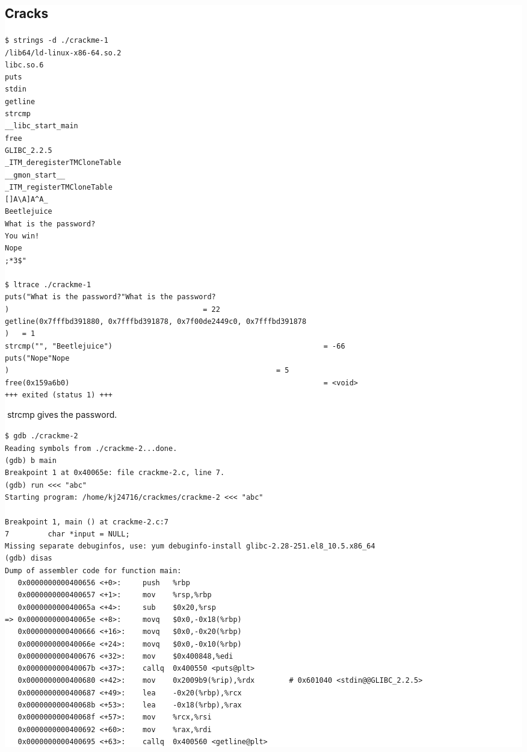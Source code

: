 ## Cracks

```
$ strings -d ./crackme-1
/lib64/ld-linux-x86-64.so.2
libc.so.6
puts
stdin
getline
strcmp
__libc_start_main
free
GLIBC_2.2.5
_ITM_deregisterTMCloneTable
__gmon_start__
_ITM_registerTMCloneTable
[]A\A]A^A_
Beetlejuice
What is the password?
You win!
Nope
;*3$"

$ ltrace ./crackme-1
puts("What is the password?"What is the password?
)                                             = 22
getline(0x7fffbd391880, 0x7fffbd391878, 0x7f00de2449c0, 0x7fffbd391878
)   = 1
strcmp("", "Beetlejuice")                                                 = -66
puts("Nope"Nope
)                                                              = 5
free(0x159a6b0)                                                           = <void>
+++ exited (status 1) +++
```

​	 strcmp gives the password.

```
$ gdb ./crackme-2
Reading symbols from ./crackme-2...done.
(gdb) b main
Breakpoint 1 at 0x40065e: file crackme-2.c, line 7.
(gdb) run <<< "abc"
Starting program: /home/kj24716/crackmes/crackme-2 <<< "abc"

Breakpoint 1, main () at crackme-2.c:7
7         char *input = NULL;
Missing separate debuginfos, use: yum debuginfo-install glibc-2.28-251.el8_10.5.x86_64
(gdb) disas
Dump of assembler code for function main:
   0x0000000000400656 <+0>:     push   %rbp
   0x0000000000400657 <+1>:     mov    %rsp,%rbp
   0x000000000040065a <+4>:     sub    $0x20,%rsp
=> 0x000000000040065e <+8>:     movq   $0x0,-0x18(%rbp)
   0x0000000000400666 <+16>:    movq   $0x0,-0x20(%rbp)
   0x000000000040066e <+24>:    movq   $0x0,-0x10(%rbp)
   0x0000000000400676 <+32>:    mov    $0x400848,%edi
   0x000000000040067b <+37>:    callq  0x400550 <puts@plt>
   0x0000000000400680 <+42>:    mov    0x2009b9(%rip),%rdx        # 0x601040 <stdin@@GLIBC_2.2.5>
   0x0000000000400687 <+49>:    lea    -0x20(%rbp),%rcx
   0x000000000040068b <+53>:    lea    -0x18(%rbp),%rax
   0x000000000040068f <+57>:    mov    %rcx,%rsi
   0x0000000000400692 <+60>:    mov    %rax,%rdi
   0x0000000000400695 <+63>:    callq  0x400560 <getline@plt>
```